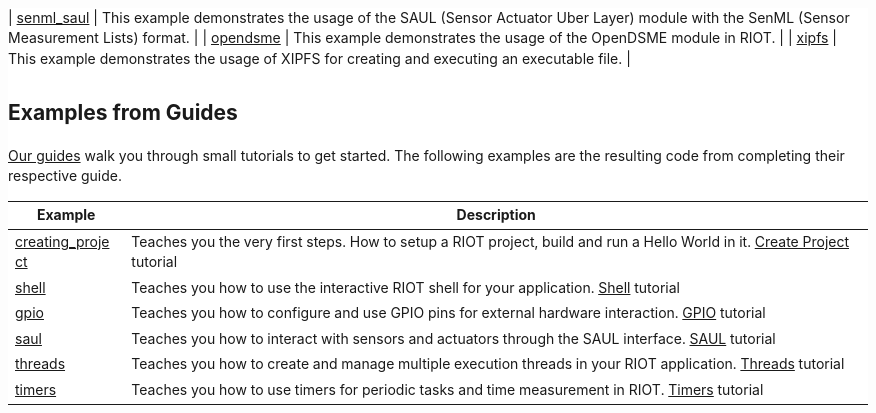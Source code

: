 | [senml_saul](./advanced/senml_saul/README.md) | This example demonstrates the usage of the SAUL (Sensor Actuator Uber Layer) module with the SenML (Sensor Measurement Lists) format. |
| [opendsme](./advanced/opendsme/README.md) | This example demonstrates the usage of the OpenDSME module in RIOT. |
| [xipfs](./advanced/xipfs/README.md) | This example demonstrates the usage of XIPFS for creating and executing an executable file. |

## Examples from Guides

[Our guides](https://guide.riot-os.org/) walk you through small tutorials to get started. The following examples are the resulting code from completing their respective guide.

| Example | Description |
|---------|-------------|
| [creating_project](./guides/creating_project/README.md) | Teaches you the very first steps. How to setup a RIOT project, build and run a Hello World in it. [Create Project](https://guide.riot-os.org/c_tutorials/create_project/) tutorial |
| [shell](./guides/shell/README.md) | Teaches you how to use the interactive RIOT shell for your application. [Shell](https://guide.riot-os.org/c_tutorials/shell/) tutorial |
| [gpio](./guides/gpio/README.md) | Teaches you how to configure and use GPIO pins for external hardware interaction. [GPIO](https://guide.riot-os.org/c_tutorials/gpio/) tutorial |
| [saul](./guides/saul/README.md) | Teaches you how to interact with sensors and actuators through the SAUL interface. [SAUL](https://guide.riot-os.org/c_tutorials/saul/) tutorial |
| [threads](./guides/threads/README.md) | Teaches you how to create and manage multiple execution threads in your RIOT application. [Threads](https://guide.riot-os.org/c_tutorials/threads/) tutorial |
| [timers](./guides/timers/README.md) | Teaches you how to use timers for periodic tasks and time measurement in RIOT. [Timers](https://guide.riot-os.org/c_tutorials/timers/) tutorial |
